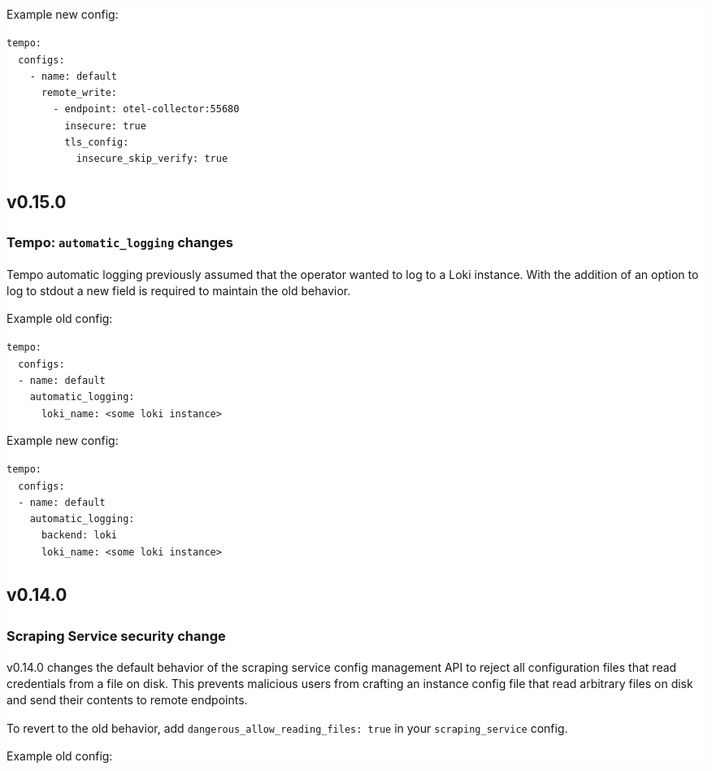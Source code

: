 Example new config:

```
tempo:
  configs:
    - name: default
      remote_write:
        - endpoint: otel-collector:55680
          insecure: true
          tls_config:
            insecure_skip_verify: true
```

## v0.15.0

### Tempo: `automatic_logging` changes

Tempo automatic logging previously assumed that the operator wanted to log
to a Loki instance. With the addition of an option to log to stdout a new
field is required to maintain the old behavior.

Example old config:

```
tempo:
  configs:
  - name: default
    automatic_logging:
      loki_name: <some loki instance>
```

Example new config:

```
tempo:
  configs:
  - name: default
    automatic_logging:
      backend: loki
      loki_name: <some loki instance>
```

## v0.14.0

### Scraping Service security change

v0.14.0 changes the default behavior of the scraping service config management
API to reject all configuration files that read credentials from a file on disk.
This prevents malicious users from crafting an instance config file that read
arbitrary files on disk and send their contents to remote endpoints.

To revert to the old behavior, add `dangerous_allow_reading_files: true` in your
`scraping_service` config.

Example old config:
